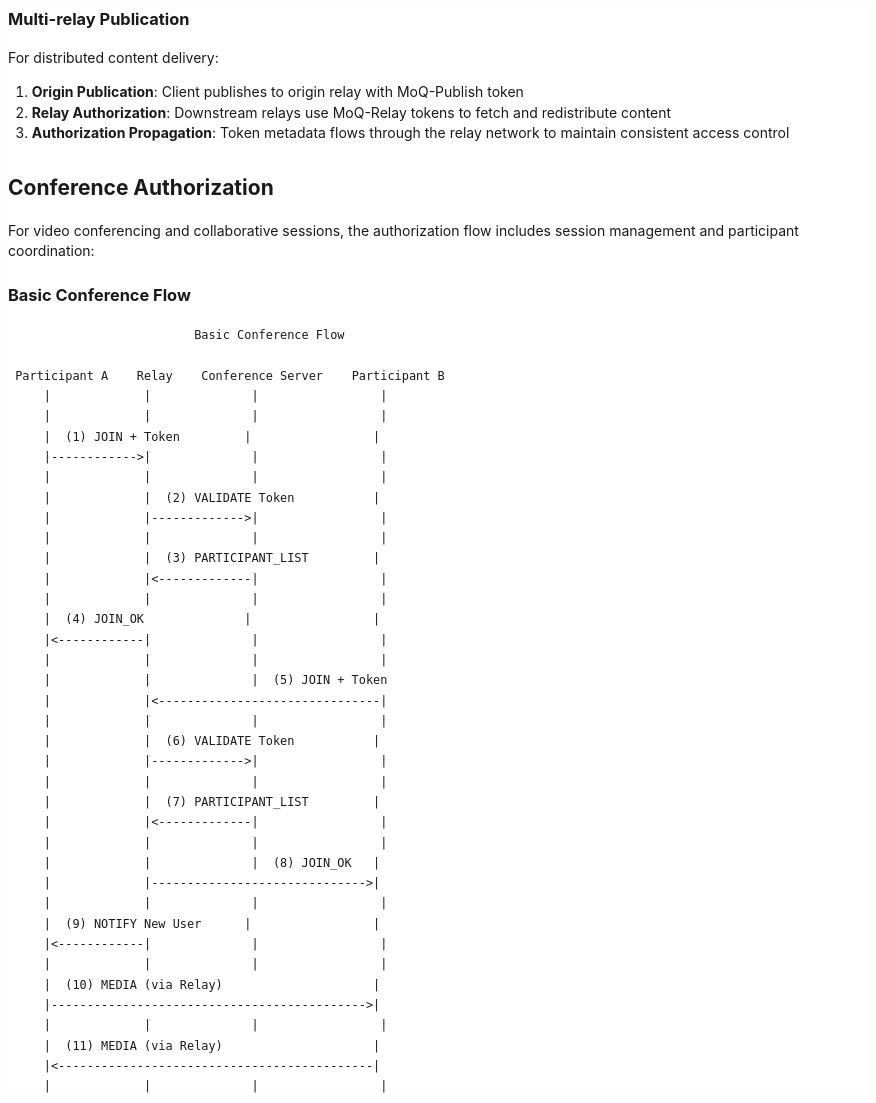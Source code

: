 ### Multi-relay Publication

For distributed content delivery:

1. **Origin Publication**: Client publishes to origin relay with MoQ-Publish token
2. **Relay Authorization**: Downstream relays use MoQ-Relay tokens to fetch and redistribute content
3. **Authorization Propagation**: Token metadata flows through the relay network to maintain consistent access control

## Conference Authorization

For video conferencing and collaborative sessions, the authorization flow includes session management and participant coordination:

### Basic Conference Flow

~~~ascii
                          Basic Conference Flow

 Participant A    Relay    Conference Server    Participant B
     |             |              |                 |
     |             |              |                 |
     |  (1) JOIN + Token         |                 |
     |------------>|              |                 |
     |             |              |                 |
     |             |  (2) VALIDATE Token           |
     |             |------------->|                 |
     |             |              |                 |
     |             |  (3) PARTICIPANT_LIST         |
     |             |<-------------|                 |
     |             |              |                 |
     |  (4) JOIN_OK              |                 |
     |<------------|              |                 |
     |             |              |                 |
     |             |              |  (5) JOIN + Token
     |             |<-------------------------------|              
     |             |              |                 |
     |             |  (6) VALIDATE Token           |
     |             |------------->|                 |
     |             |              |                 |
     |             |  (7) PARTICIPANT_LIST         |
     |             |<-------------|                 |
     |             |              |                 |
     |             |              |  (8) JOIN_OK   |
     |             |------------------------------>|
     |             |              |                 |
     |  (9) NOTIFY New User      |                 |
     |<------------|              |                 |
     |             |              |                 |
     |  (10) MEDIA (via Relay)                     |
     |-------------------------------------------->|
     |             |              |                 |
     |  (11) MEDIA (via Relay)                     |
     |<--------------------------------------------|
     |             |              |                 |
~~~
